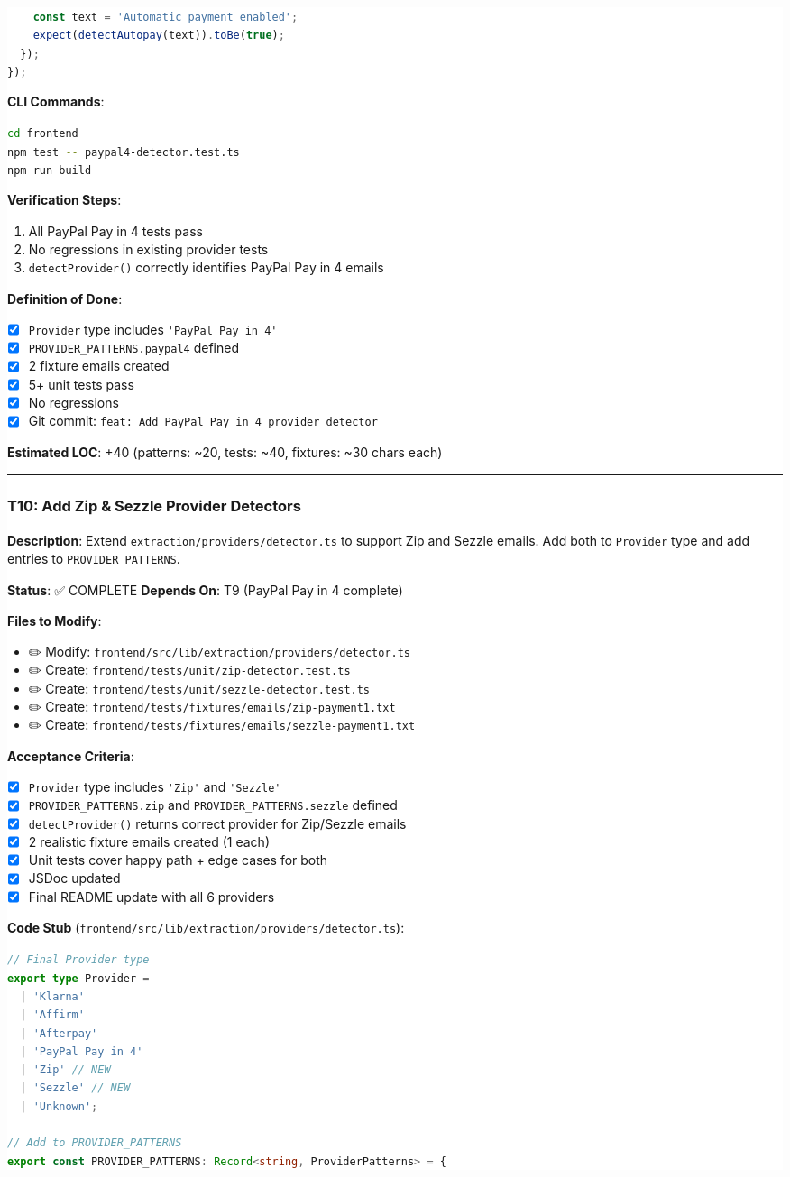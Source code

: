 ```typescript
    const text = 'Automatic payment enabled';
    expect(detectAutopay(text)).toBe(true);
  });
});
```

**CLI Commands**:
```bash
cd frontend
npm test -- paypal4-detector.test.ts
npm run build
```

**Verification Steps**:
1. All PayPal Pay in 4 tests pass
2. No regressions in existing provider tests
3. `detectProvider()` correctly identifies PayPal Pay in 4 emails

**Definition of Done**:
- [x] `Provider` type includes `'PayPal Pay in 4'`
- [x] `PROVIDER_PATTERNS.paypal4` defined
- [x] 2 fixture emails created
- [x] 5+ unit tests pass
- [x] No regressions
- [x] Git commit: `feat: Add PayPal Pay in 4 provider detector`

**Estimated LOC**: +40 (patterns: ~20, tests: ~40, fixtures: ~30 chars each)

---

### T10: Add Zip & Sezzle Provider Detectors

**Description**: Extend `extraction/providers/detector.ts` to support Zip and Sezzle emails. Add both to `Provider` type and add entries to `PROVIDER_PATTERNS`.

**Status**: ✅ COMPLETE
**Depends On**: T9 (PayPal Pay in 4 complete)

**Files to Modify**:
- ✏️ Modify: `frontend/src/lib/extraction/providers/detector.ts`
- ✏️ Create: `frontend/tests/unit/zip-detector.test.ts`
- ✏️ Create: `frontend/tests/unit/sezzle-detector.test.ts`
- ✏️ Create: `frontend/tests/fixtures/emails/zip-payment1.txt`
- ✏️ Create: `frontend/tests/fixtures/emails/sezzle-payment1.txt`

**Acceptance Criteria**:
- [x] `Provider` type includes `'Zip'` and `'Sezzle'`
- [x] `PROVIDER_PATTERNS.zip` and `PROVIDER_PATTERNS.sezzle` defined
- [x] `detectProvider()` returns correct provider for Zip/Sezzle emails
- [x] 2 realistic fixture emails created (1 each)
- [x] Unit tests cover happy path + edge cases for both
- [x] JSDoc updated
- [x] Final README update with all 6 providers

**Code Stub** (`frontend/src/lib/extraction/providers/detector.ts`):
```typescript
// Final Provider type
export type Provider =
  | 'Klarna'
  | 'Affirm'
  | 'Afterpay'
  | 'PayPal Pay in 4'
  | 'Zip' // NEW
  | 'Sezzle' // NEW
  | 'Unknown';

// Add to PROVIDER_PATTERNS
export const PROVIDER_PATTERNS: Record<string, ProviderPatterns> = {
```